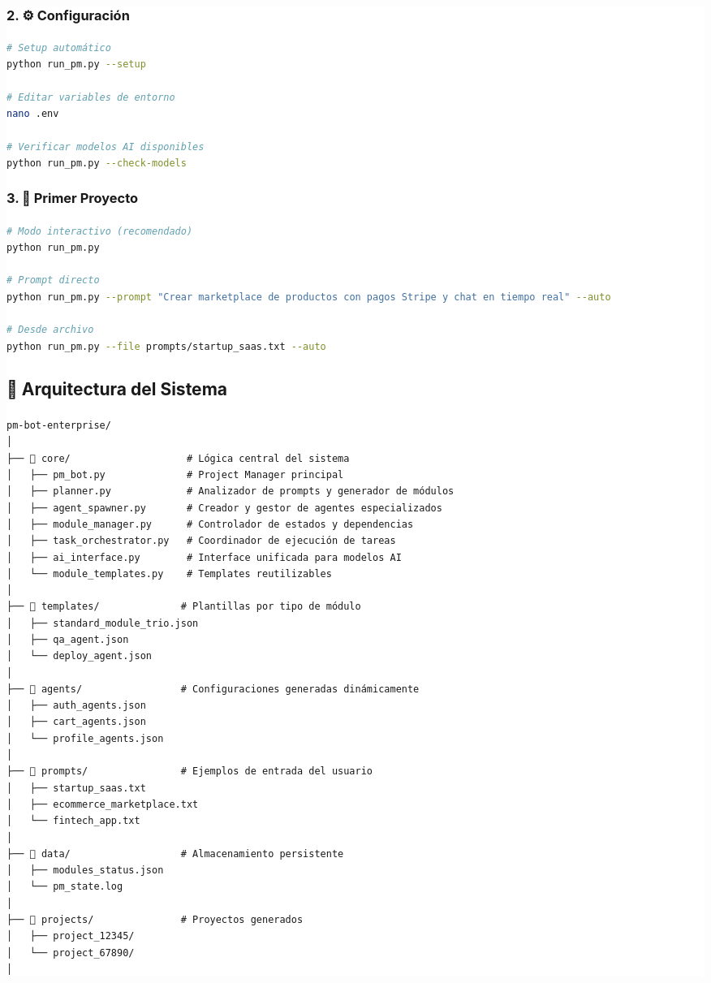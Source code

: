 ### 2. ⚙️ **Configuración**

```bash
# Setup automático
python run_pm.py --setup

# Editar variables de entorno
nano .env

# Verificar modelos AI disponibles
python run_pm.py --check-models
```

### 3. 🎯 **Primer Proyecto**

```bash
# Modo interactivo (recomendado)
python run_pm.py

# Prompt directo
python run_pm.py --prompt "Crear marketplace de productos con pagos Stripe y chat en tiempo real" --auto

# Desde archivo
python run_pm.py --file prompts/startup_saas.txt --auto
```

## 📁 Arquitectura del Sistema

```
pm-bot-enterprise/
│
├── 📁 core/                    # Lógica central del sistema
│   ├── pm_bot.py              # Project Manager principal
│   ├── planner.py             # Analizador de prompts y generador de módulos
│   ├── agent_spawner.py       # Creador y gestor de agentes especializados
│   ├── module_manager.py      # Controlador de estados y dependencias
│   ├── task_orchestrator.py   # Coordinador de ejecución de tareas
│   ├── ai_interface.py        # Interface unificada para modelos AI
│   └── module_templates.py    # Templates reutilizables
│
├── 📁 templates/              # Plantillas por tipo de módulo
│   ├── standard_module_trio.json
│   ├── qa_agent.json
│   └── deploy_agent.json
│
├── 📁 agents/                 # Configuraciones generadas dinámicamente
│   ├── auth_agents.json
│   ├── cart_agents.json
│   └── profile_agents.json
│
├── 📁 prompts/                # Ejemplos de entrada del usuario
│   ├── startup_saas.txt
│   ├── ecommerce_marketplace.txt
│   └── fintech_app.txt
│
├── 📁 data/                   # Almacenamiento persistente
│   ├── modules_status.json
│   └── pm_state.log
│
├── 📁 projects/               # Proyectos generados
│   ├── project_12345/
│   └── project_67890/
│
```